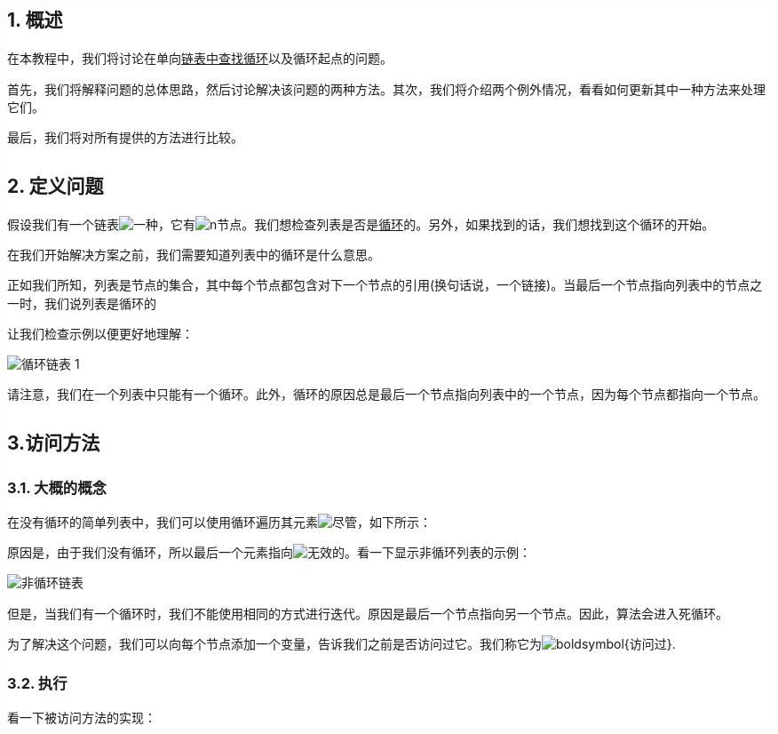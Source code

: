 ## 1. 概述

在本教程中，我们将讨论在单向[链表中查找](https://www.baeldung.com/java-linkedlist)[循环](https://www.baeldung.com/java-linked-list-cyclicity)以及循环起点的问题。

首先，我们将解释问题的总体思路，然后讨论解决该问题的两种方法。其次，我们将介绍两个例外情况，看看如何更新其中一种方法来处理它们。

最后，我们将对所有提供的方法进行比较。

## 2. 定义问题

假设我们有一个链表![一种](https://www.baeldung.com/wp-content/ql-cache/quicklatex.com-816b613a4f79d4bf9cb51396a9654120_l3.svg)，它有![n](https://www.baeldung.com/wp-content/ql-cache/quicklatex.com-ec4217f4fa5fcd92a9edceba0e708cf7_l3.svg)节点。我们想检查列表是否是[循环](https://www.baeldung.com/java-circular-linked-list)的。另外，如果找到的话，我们想找到这个循环的开始。

在我们开始解决方案之前，我们需要知道列表中的循环是什么意思。

正如我们所知，列表是节点的集合，其中每个节点都包含对下一个节点的引用(换句话说，一个链接)。当最后一个节点指向列表中的节点之一时，我们说列表是循环的

让我们检查示例以便更好地理解：

![循环链表 1](https://www.baeldung.com/wp-content/uploads/sites/4/2020/09/Cyclic_Linked_List-1-1536x814-1-1024x543.png)

 

请注意，我们在一个列表中只能有一个循环。此外，循环的原因总是最后一个节点指向列表中的一个节点，因为每个节点都指向一个节点。

## 3.访问方法

### 3.1. 大概的概念

在没有循环的简单列表中，我们可以使用循环遍历其元素![尽管](https://www.baeldung.com/wp-content/ql-cache/quicklatex.com-86a8d94e46ce0e40c8b66357b68ac6d2_l3.svg)，如下所示：

```

```

原因是，由于我们没有循环，所以最后一个元素指向![无效的](https://www.baeldung.com/wp-content/ql-cache/quicklatex.com-a8ec6c144dcb0513c6122f1cceb8e7b7_l3.svg)。看一下显示非循环列表的示例：

![非循环链表](https://www.baeldung.com/wp-content/uploads/sites/4/2020/09/Acyclic_Linked_List-1536x814-1-1024x543.png)

但是，当我们有一个循环时，我们不能使用相同的方式进行迭代。原因是最后一个节点指向另一个节点。因此，算法会进入死循环。

为了解决这个问题，我们可以向每个节点添加一个变量，告诉我们之前是否访问过它。我们称它为![boldsymbol{访问过}](https://www.baeldung.com/wp-content/ql-cache/quicklatex.com-50502ba4978c84a8dd38e3902de601fa_l3.svg).

### 3.2. 执行

看一下被访问方法的实现：

```

```
